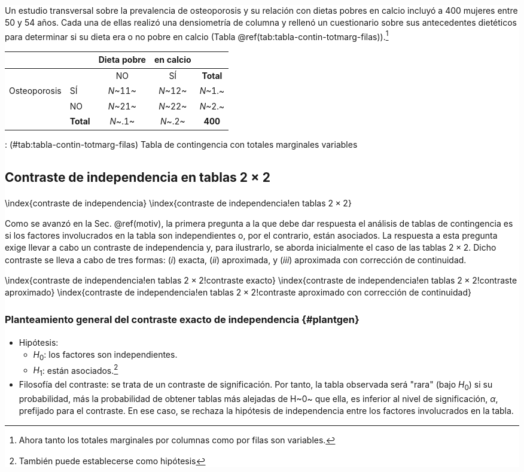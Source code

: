 Un estudio transversal sobre la prevalencia de osteoporosis y su
relación con dietas pobres en calcio incluyó a 400 mujeres entre 50 y 54
años. Cada una de ellas realizó una densiometría de columna y rellenó un
cuestionario sobre sus antecedentes dietéticos para determinar si su
dieta era o no pobre en calcio (Tabla
\@ref(tab:tabla-contin-totmarg-filas)).[^150022_tablas_conting-4]

[^150022_tablas_conting-4]: Ahora tanto los totales marginales por
    columnas como por filas son variables.

|              |           | Dieta pobre | en calcio |           |
|--------------|-----------|:-----------:|:---------:|:---------:|
|              |           |     NO      |    SÍ     | **Total** |
| Osteoporosis | SÍ        |   *N*~11~   |  *N*~12~  |  *N*~1.~  |
|              | NO        |   *N*~21~   |  *N*~22~  |  *N*~2.~  |
|              | **Total** |   *N*~.1~   |  *N*~.2~  |  **400**  |

: (#tab:tabla-contin-totmarg-filas) Tabla de contingencia con totales
marginales variables

## Contraste de independencia en tablas $2 \times 2$

\index{contraste de independencia}
\index{contraste de independencia!en tablas $2\times 2$}

Como se avanzó en la Sec. \@ref(motiv), la primera pregunta a la que
debe dar respuesta el análisis de tablas de contingencia es si los
factores involucrados en la tabla son independientes o, por el
contrario, están asociados. La respuesta a esta pregunta exige llevar a
cabo un contraste de independencia y, para ilustrarlo, se aborda
inicialmente el caso de las tablas $2\times 2$. Dicho contraste se lleva
a cabo de tres formas: ($i$) exacta, ($ii$) aproximada, y ($iii$)
aproximada con corrección de continuidad.

\index{contraste de independencia!en tablas $2\times 2$!contraste exacto}
\index{contraste de independencia!en tablas $2\times 2$!contraste aproximado}
\index{contraste de independencia!en tablas $2\times 2$!contraste aproximado con corrección de continuidad}

### Planteamiento general del contraste exacto de independencia {#plantgen}

-   Hipótesis:
    -   $H_0$: los factores son independientes.
    -   $H_1$: están asociados.[^150022_tablas_conting-5]
-   Filosofía del contraste: se trata de un contraste de significación.
    Por tanto, la tabla observada será "rara" (bajo $H_0$) si su
    probabilidad, más la probabilidad de obtener tablas más alejadas de
    H~0~ que ella, es inferior al nivel de significación, $\alpha$,
    prefijado para el contraste. En ese caso, se rechaza la hipótesis de
    independencia entre los factores involucrados en la tabla.


[^150022_tablas_conting-1]: Otros procedimientos de muestreo o diseños
[^150022_tablas_conting-2]: Como en el resto del manual, las variables
[^150022_tablas_conting-3]: En este caso los totales marginales por
[^150022_tablas_conting-5]: También puede establecerse como hipótesis
[^150022_tablas_conting-6]: Se trata de un ejemplo clásico de
[^150022_tablas_conting-7]: El contraste se ha llevado a cabo de forma
[^150022_tablas_conting-8]: Este "cálculo extra" es un pequeño peaje que
[^150022_tablas_conting-9]: La razón es que, sea cual sea el diseño de
[^150022_tablas_conting-10]: En tablas $2\times 2$ no se pueden agrupar
[^150022_tablas_conting-11]: $\hat{E}_{ij}=\frac{n_{i.} n_{.j}}{n}$ es
[^150022_tablas_conting-12]: La asociación perfecta implícita de tipo 1,
[^150022_tablas_conting-13]: Para no confundirlo con el riesgo relativo.
[^150022_tablas_conting-14]: Es decir, no es necesario identificar la